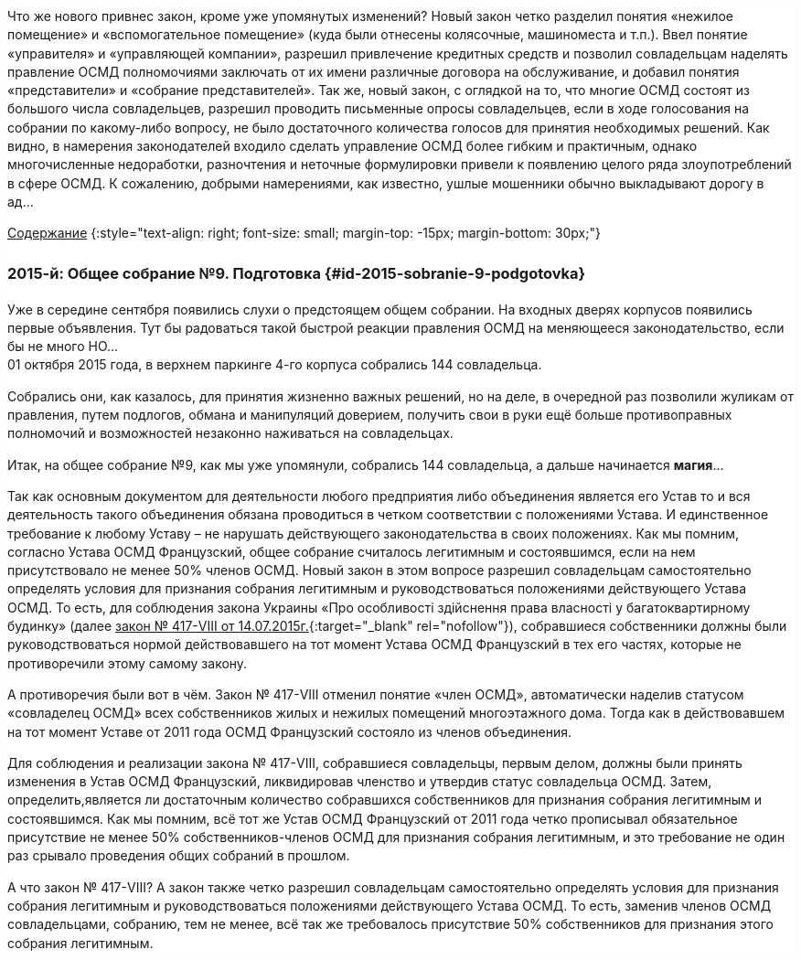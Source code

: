 Что же нового привнес закон, кроме уже упомянутых изменений? Новый закон четко разделил понятия «нежилое помещение» и «вспомогательное помещение» (куда были отнесены колясочные, машиноместа и т.п.). Ввел понятие «управителя» и «управляющей компании», разрешил привлечение кредитных средств и позволил совладельцам наделять правление ОСМД полномочиями заключать от их имени различные договора на обслуживание, и добавил понятия «представители» и «собрание представителей». Так же, новый закон, с оглядкой на то, что многие ОСМД состоят из большого числа совладельцев, разрешил проводить письменные опросы совладельцев, если в ходе голосования на собрании по какому-либо вопросу, не было достаточного количества голосов для принятия необходимых решений. Как видно, в намерения законодателей входило сделать управление ОСМД более гибким и практичным, однако многочисленные недоработки, разночтения и неточные формулировки привели к появлению целого ряда злоупотреблений в сфере ОСМД. К сожалению, добрыми намерениями, как известно, ушлые мошенники обычно выкладывают дорогу в ад...

[Содержание](#markdown-toc)
{:style="text-align: right; font-size: small; margin-top: -15px; margin-bottom: 30px;"}

### 2015-й: Общее собрание №9. Подготовка {#id-2015-sobranie-9-podgotovka}
Уже в середине сентября появились слухи о предстоящем общем собрании. На входных дверях корпусов появились первые объявления. Тут бы радоваться такой быстрой реакции правления ОСМД на меняющееся законодательство, если бы не много НО...<br>
01 октября 2015 года, в верхнем паркинге 4-го корпуса собрались 144 совладельца. 

Собрались они, как казалось, для принятия жизненно важных решений, но на деле, в очередной раз позволили жуликам от правления, путем подлогов, обмана и манипуляций доверием, получить свои в руки ещё больше противоправных полномочий и возможностей незаконно наживаться на совладельцах.

Итак, на общее собрание №9, как мы уже упомянули, собрались 144 совладельца, а дальше начинается **магия**...

Так как основным документом для деятельности любого предприятия либо объединения является его Устав то и вся деятельность такого объединения обязана проводиться в четком соответствии с положениями Устава. И единственное требование к любому Уставу – не нарушать действующего законодательства в своих положениях. Как мы помним, согласно Устава ОСМД Французский, общее собрание считалось легитимным и состоявшимся, если на нем присутствовало не менее 50% членов ОСМД. Новый закон в этом вопросе разрешил совладельцам самостоятельно определять условия для признания собрания легитимным и руководствоваться положениями действующего Устава ОСМД. То есть, для соблюдения закона Украины «Про особливості здійснення права власності у багатоквартирному будинку» (далее [закон № 417-VIII от 14.07.2015г.](https://zakon.rada.gov.ua/laws/show/417-19#Text){:target="_blank" rel="nofollow"}), собравшиеся собственники должны были руководствоваться нормой действовавшего на тот момент Устава ОСМД Французский в тех его частях, которые не противоречили этому самому закону. 

А противоречия были вот в чём. Закон № 417-VIII отменил понятие «член ОСМД», автоматически наделив статусом «совладелец ОСМД» всех собственников жилых и нежилых помещений многоэтажного дома. Тогда как в действовавшем на тот момент Уставе от 2011 года ОСМД Французский состояло из членов объединения. 

Для соблюдения и реализации закона № 417-VIII, собравшиеся совладельцы, первым делом, должны были принять изменения в Устав ОСМД Французский, ликвидировав членство и утвердив статус совладельца ОСМД. Затем, определить,является ли достаточным количество собравшихся собственников для признания собрания легитимным и состоявшимся. Как мы помним, всё тот же Устав ОСМД Французский от 2011 года четко прописывал обязательное присутствие не менее 50% собственников-членов ОСМД для признания собрания легитимным, и это требование не один раз срывало проведения общих собраний в прошлом. 

А что закон № 417-VIII? А закон также четко разрешил совладельцам самостоятельно определять условия для признания собрания легитимным и руководствоваться положениями действующего Устава ОСМД. То есть, заменив членов ОСМД совладельцами, собранию, тем не менее, всё так же требовалось присутствие 50% собственников для признания этого собрания легитимным.
